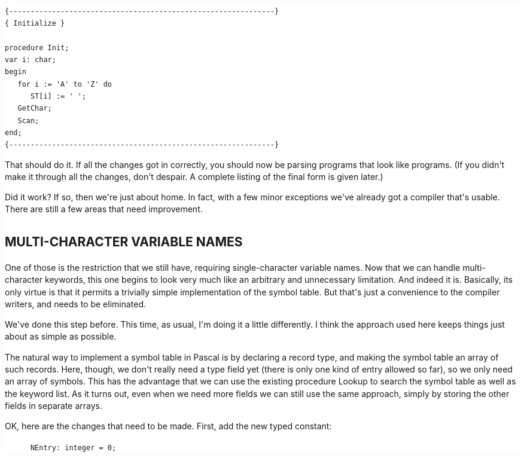 ```delphi
{--------------------------------------------------------------}
{ Initialize }

procedure Init;
var i: char;
begin
   for i := 'A' to 'Z' do
      ST[i] := ' ';
   GetChar;
   Scan;
end;
{--------------------------------------------------------------}
```

That should do  it.    If  all  the changes got in correctly, you
should now be parsing programs that look like programs.   (If you
didn't  make  it  through all the  changes,  don't  despair.    A
complete listing of the final form is given later.)

Did it work?  If so, then we're just about home.  In fact, with a
few minor  exceptions we've already got a compiler that's usable.
There are still a few areas that need improvement.


## MULTI-CHARACTER VARIABLE NAMES

One of those is  the  restriction  that  we still have, requiring
single-character variable names.    Now that we can handle
multi-character keywords, this one  begins  to  look  very much like an
arbitrary  and  unnecessary  limitation.    And  indeed   it  is.
Basically, its only virtue is  that it permits a trivially simple
implementation  of  the   symbol   table.    But  that's  just  a
convenience to the compiler writers, and needs to be eliminated.

We've done this step before.  This time, as usual, I'm doing it a
little differently.  I think  the approach used here keeps things
just about as simple as possible.

The natural  way  to  implement  a  symbol  table in Pascal is by
declaring a record type, and making the symbol table an  array of
such records.  Here, though, we don't really need  a  type  field
yet  (there is only one kind of entry allowed so far), so we only
need an array of symbols.  This has the advantage that we can use
the existing procedure Lookup to  search the symbol table as well
as the  keyword  list.    As it turns out, even when we need more
fields we can still use the same approach, simply by  storing the
other fields in separate arrays.

OK, here are the changes that  need  to  be made.  First, add the
new typed constant:

```delphi
      NEntry: integer = 0;
```
